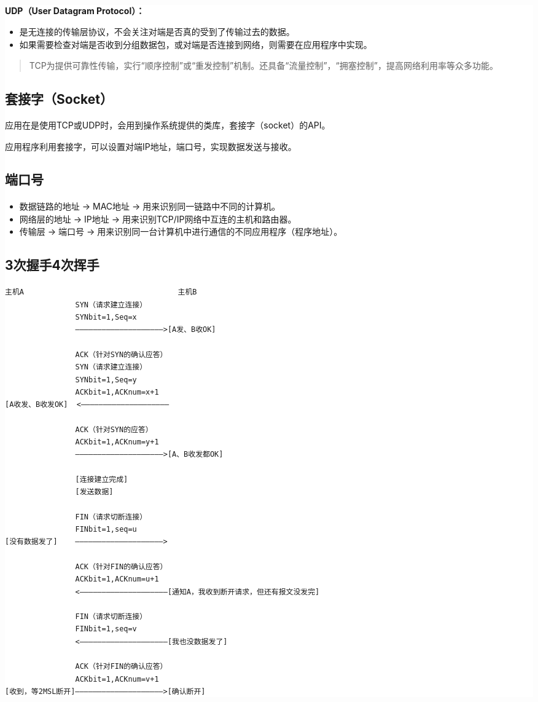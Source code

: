 **UDP（User Datagram Protocol）：**
- 是无连接的传输层协议，不会关注对端是否真的受到了传输过去的数据。
- 如果需要检查对端是否收到分组数据包，或对端是否连接到网络，则需要在应用程序中实现。

> TCP为提供可靠性传输，实行“顺序控制”或“重发控制”机制。还具备“流量控制”，“拥塞控制”，提高网络利用率等众多功能。

## 套接字（Socket）
应用在是使用TCP或UDP时，会用到操作系统提供的类库，套接字（socket）的API。

应用程序利用套接字，可以设置对端IP地址，端口号，实现数据发送与接收。

## 端口号
- 数据链路的地址 -> MAC地址 -> 用来识别同一链路中不同的计算机。
- 网络层的地址 -> IP地址 -> 用来识别TCP/IP网络中互连的主机和路由器。
- 传输层 -> 端口号 -> 用来识别同一台计算机中进行通信的不同应用程序（程序地址）。

## 3次握手4次挥手
```
主机A                                   主机B
                SYN（请求建立连接）
                SYNbit=1,Seq=x
                ————————————————————>[A发、B收OK]
    
                ACK（针对SYN的确认应答）
                SYN（请求建立连接）
                SYNbit=1,Seq=y
                ACKbit=1,ACKnum=x+1
[A收发、B收发OK]  <————————————————————

                ACK（针对SYN的应答）
                ACKbit=1,ACKnum=y+1
                ————————————————————>[A、B收发都OK]

                [连接建立完成]
                [发送数据]

                FIN（请求切断连接）
                FINbit=1,seq=u
[没有数据发了]    ————————————————————>
                
                ACK（针对FIN的确认应答）
                ACKbit=1,ACKnum=u+1
                <————————————————————[通知A，我收到断开请求，但还有报文没发完]
                
                FIN（请求切断连接）
                FINbit=1,seq=v
                <————————————————————[我也没数据发了]
                
                ACK（针对FIN的确认应答）
                ACKbit=1,ACKnum=v+1
[收到，等2MSL断开]————————————————————>[确认断开]
```
